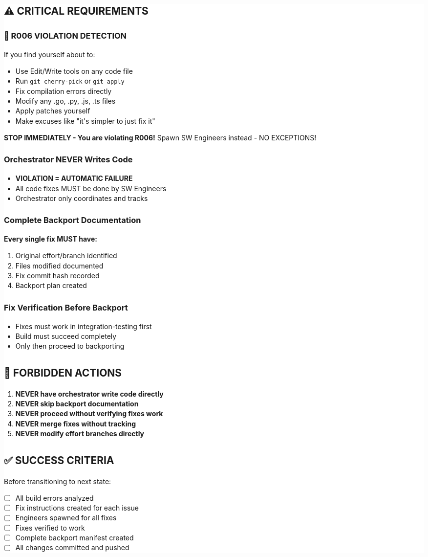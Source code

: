 ## ⚠️ CRITICAL REQUIREMENTS

### 🔴 R006 VIOLATION DETECTION 
If you find yourself about to:
- Use Edit/Write tools on any code file
- Run `git cherry-pick` or `git apply`
- Fix compilation errors directly
- Modify any .go, .py, .js, .ts files
- Apply patches yourself
- Make excuses like "it's simpler to just fix it"

**STOP IMMEDIATELY - You are violating R006!**
Spawn SW Engineers instead - NO EXCEPTIONS!

### Orchestrator NEVER Writes Code
- **VIOLATION = AUTOMATIC FAILURE**
- All code fixes MUST be done by SW Engineers
- Orchestrator only coordinates and tracks

### Complete Backport Documentation
**Every single fix MUST have:**
1. Original effort/branch identified
2. Files modified documented
3. Fix commit hash recorded
4. Backport plan created

### Fix Verification Before Backport
- Fixes must work in integration-testing first
- Build must succeed completely
- Only then proceed to backporting

## 🚫 FORBIDDEN ACTIONS

1. **NEVER have orchestrator write code directly**
2. **NEVER skip backport documentation**
3. **NEVER proceed without verifying fixes work**
4. **NEVER merge fixes without tracking**
5. **NEVER modify effort branches directly**

## ✅ SUCCESS CRITERIA

Before transitioning to next state:
- [ ] All build errors analyzed
- [ ] Fix instructions created for each issue
- [ ] Engineers spawned for all fixes
- [ ] Fixes verified to work
- [ ] Complete backport manifest created
- [ ] All changes committed and pushed
